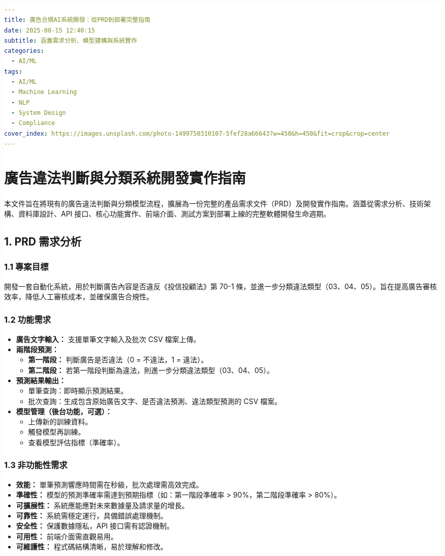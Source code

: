 ```yaml
---
title: 廣告合規AI系統開發：從PRD到部署完整指南
date: 2025-08-15 12:40:15
subtitle: 涵蓋需求分析、模型建構與系統實作
categories:
  - AI/ML
tags:
  - AI/ML
  - Machine Learning
  - NLP
  - System Design
  - Compliance
cover_index: https://images.unsplash.com/photo-1499750310107-5fef28a66643?w=450&h=450&fit=crop&crop=center
---
```


# 廣告違法判斷與分類系統開發實作指南

本文件旨在將現有的廣告違法判斷與分類模型流程，擴展為一份完整的產品需求文件（PRD）及開發實作指南。涵蓋從需求分析、技術架構、資料庫設計、API 接口、核心功能實作、前端介面、測試方案到部署上線的完整軟體開發生命週期。

## 1. PRD 需求分析

### 1.1 專案目標

開發一套自動化系統，用於判斷廣告內容是否違反《投信投顧法》第 70-1 條，並進一步分類違法類型（03、04、05）。旨在提高廣告審核效率，降低人工審核成本，並確保廣告合規性。

### 1.2 功能需求

*   **廣告文字輸入：** 支援單筆文字輸入及批次 CSV 檔案上傳。
*   **兩階段預測：**
    *   **第一階段：** 判斷廣告是否違法（0 = 不違法，1 = 違法）。
    *   **第二階段：** 若第一階段判斷為違法，則進一步分類違法類型（03、04、05）。
*   **預測結果輸出：**
    *   單筆查詢：即時顯示預測結果。
    *   批次查詢：生成包含原始廣告文字、是否違法預測、違法類型預測的 CSV 檔案。
*   **模型管理（後台功能，可選）：**
    *   上傳新的訓練資料。
    *   觸發模型再訓練。
    *   查看模型評估指標（準確率）。

### 1.3 非功能性需求

*   **效能：** 單筆預測響應時間需在秒級，批次處理需高效完成。
*   **準確性：** 模型的預測準確率需達到預期指標（如：第一階段準確率 > 90%，第二階段準確率 > 80%）。
*   **可擴展性：** 系統應能應對未來數據量及請求量的增長。
*   **可靠性：** 系統需穩定運行，具備錯誤處理機制。
*   **安全性：** 保護數據隱私，API 接口需有認證機制。
*   **可用性：** 前端介面需直觀易用。
*   **可維護性：** 程式碼結構清晰，易於理解和修改。
